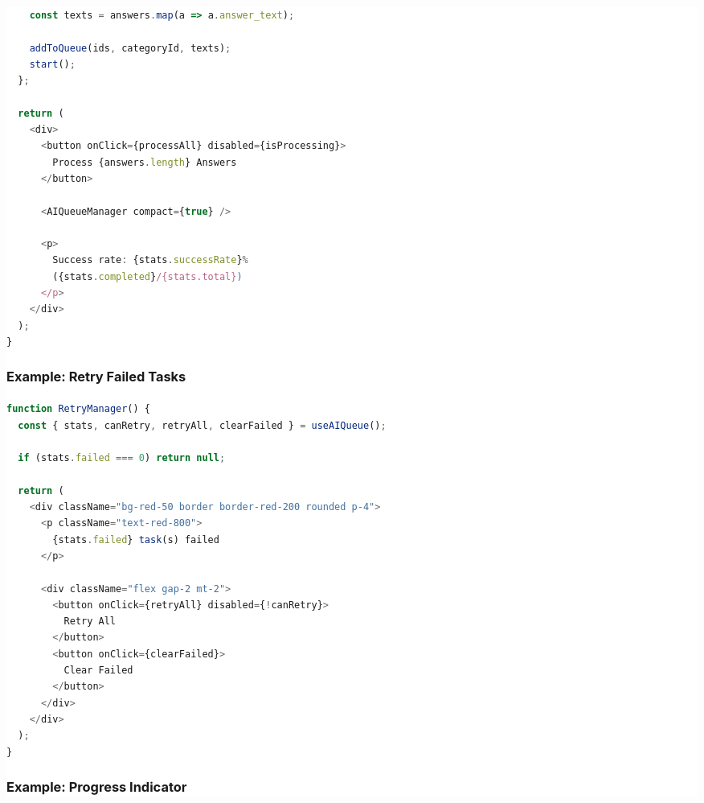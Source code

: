 ```typescript
    const texts = answers.map(a => a.answer_text);

    addToQueue(ids, categoryId, texts);
    start();
  };

  return (
    <div>
      <button onClick={processAll} disabled={isProcessing}>
        Process {answers.length} Answers
      </button>

      <AIQueueManager compact={true} />

      <p>
        Success rate: {stats.successRate}%
        ({stats.completed}/{stats.total})
      </p>
    </div>
  );
}
```

### Example: Retry Failed Tasks

```typescript
function RetryManager() {
  const { stats, canRetry, retryAll, clearFailed } = useAIQueue();

  if (stats.failed === 0) return null;

  return (
    <div className="bg-red-50 border border-red-200 rounded p-4">
      <p className="text-red-800">
        {stats.failed} task(s) failed
      </p>

      <div className="flex gap-2 mt-2">
        <button onClick={retryAll} disabled={!canRetry}>
          Retry All
        </button>
        <button onClick={clearFailed}>
          Clear Failed
        </button>
      </div>
    </div>
  );
}
```

### Example: Progress Indicator
